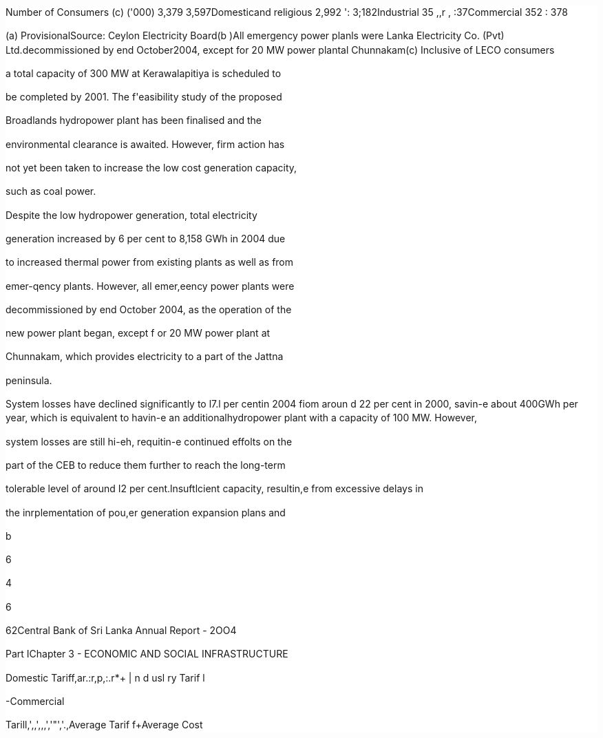 Number of Consumers (c) ('000) 3,379 3,597Domesticand religious 2,992 ': 3;182Industrial 35 ,,r , :37Commercial 352 : 378

(a) ProvisionalSource: Ceylon Electricity Board(b )All emergency power planls were Lanka Electricity Co. (Pvt) Ltd.decommissioned by end October2004, except for 20 MW power plantal Chunnakam(c) Inclusive of LECO consumers

a total capacity of 300 MW at Kerawalapitiya is scheduled to

be completed by 2001. The f'easibility study of the proposed

Broadlands hydropower plant has been finalised and the

environmental clearance is awaited. However, firm action has

not yet been taken to increase the low cost generation capacity,

such as coal power.

Despite the low hydropower generation, total electricity

generation increased by 6 per cent to 8,158 GWh in 2004 due

to increased thermal power from existing plants as well as from

emer-qency plants. However, all emer,eency power plants were

decommissioned by end October 2004, as the operation of the

new power plant began, except f or 20 MW power plant at

Chunnakam, which provides electricity to a part of the Jattna

peninsula.

System losses have declined significantly to l7.l per centin 2004 fiom aroun d 22 per cent in 2000, savin-e about 400GWh per year, which is equivalent to havin-e an additionalhydropower plant with a capacity of 100 MW. However,

system losses are still hi-eh, requitin-e continued effolts on the

part of the CEB to reduce them further to reach the long-term

tolerable level of around I2 per cent.lnsuftlcient capacity, resultin,e from excessive delays in

the inrplementation of pou,er generation expansion plans and

b

6

4

6

62Central Bank of Sri Lanka Annual Report - 2OO4

Part IChapter 3 - ECONOMIC AND SOCIAL INFRASTRUCTURE

Domestic Tariff,ar.:r,p,:.r*+ | n d usl ry Tarif l

-Commercial

Tarill,',,',,,','"','.,Average Tarif f+Average Cost
